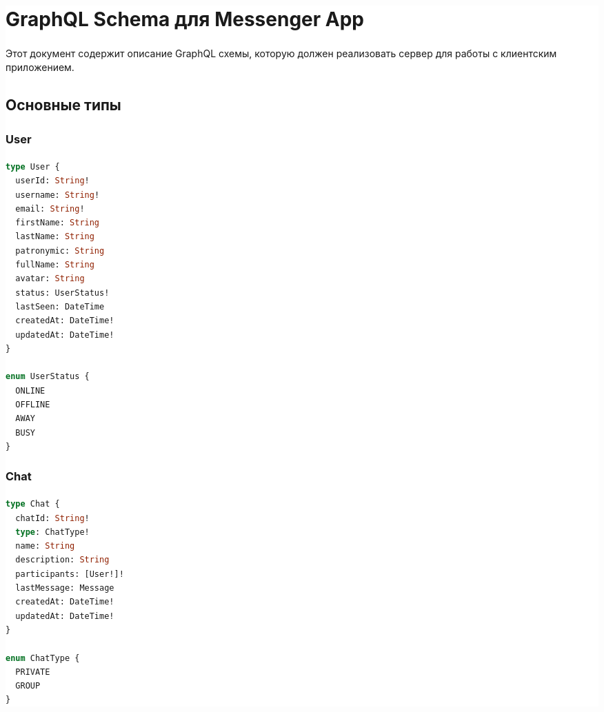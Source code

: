 # GraphQL Schema для Messenger App

Этот документ содержит описание GraphQL схемы, которую должен реализовать сервер для работы с клиентским приложением.

## Основные типы

### User
```graphql
type User {
  userId: String!
  username: String!
  email: String!
  firstName: String
  lastName: String
  patronymic: String
  fullName: String
  avatar: String
  status: UserStatus!
  lastSeen: DateTime
  createdAt: DateTime!
  updatedAt: DateTime!
}

enum UserStatus {
  ONLINE
  OFFLINE
  AWAY
  BUSY
}
```

### Chat
```graphql
type Chat {
  chatId: String!
  type: ChatType!
  name: String
  description: String
  participants: [User!]!
  lastMessage: Message
  createdAt: DateTime!
  updatedAt: DateTime!
}

enum ChatType {
  PRIVATE
  GROUP
}
```
